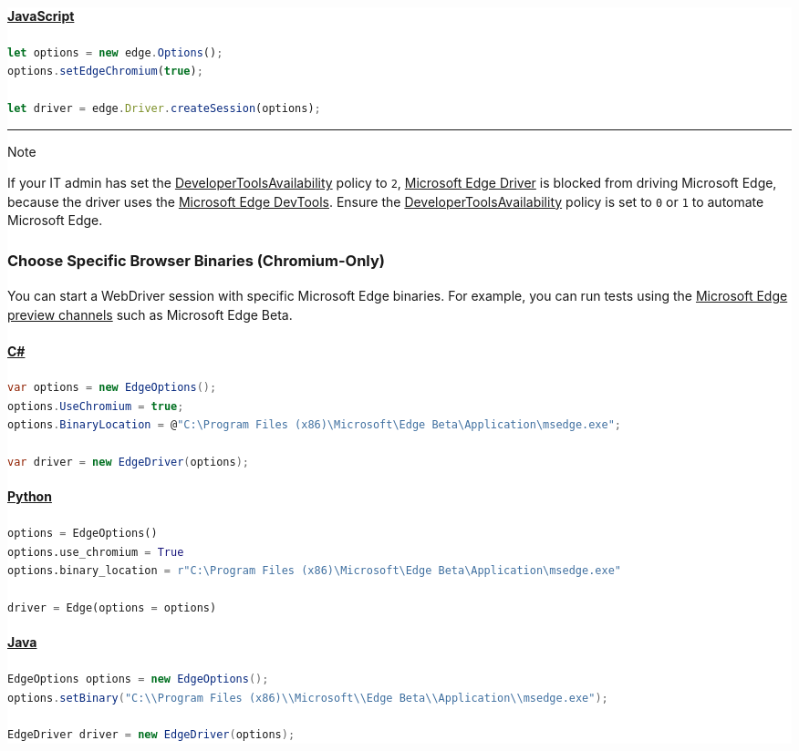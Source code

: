#### [JavaScript](#tab/javascript/)

<a id="drive-microsoft-edge-chromium-code"></a>

```javascript
let options = new edge.Options();
options.setEdgeChromium(true);

let driver = edge.Driver.createSession(options);
```

* * *

> [!NOTE]
> If your IT admin has set the [DeveloperToolsAvailability][DeployedgeMicrosoftEdgePoliciesDevelopertoolsavailability] policy to `2`,  [Microsoft Edge Driver][MicrosoftDeveloperMicrosoftEdgeToolsWebdriver] is blocked from driving Microsoft Edge, because the driver uses the [Microsoft Edge DevTools][DevtoolsIndex].  Ensure the [DeveloperToolsAvailability][DeployedgeMicrosoftEdgePoliciesDevelopertoolsavailability] policy is set to `0` or `1` to automate Microsoft Edge.

### Choose Specific Browser Binaries (Chromium-Only)

You can start a WebDriver session with specific Microsoft Edge binaries.  For example, you can run tests using the [Microsoft Edge preview channels][MicrosoftedgeinsiderDownload] such as Microsoft Edge Beta.

#### [C#](#tab/c-sharp/)

<a id="choose-specific-browser-binaries-chrome-only-code"></a>

```csharp
var options = new EdgeOptions();
options.UseChromium = true;
options.BinaryLocation = @"C:\Program Files (x86)\Microsoft\Edge Beta\Application\msedge.exe";

var driver = new EdgeDriver(options);
```

#### [Python](#tab/python/)

<a id="choose-specific-browser-binaries-chrome-only-code"></a>

```python
options = EdgeOptions()
options.use_chromium = True
options.binary_location = r"C:\Program Files (x86)\Microsoft\Edge Beta\Application\msedge.exe"

driver = Edge(options = options)
```

#### [Java](#tab/java/)

<a id="choose-specific-browser-binaries-chrome-only-code"></a>

```java
EdgeOptions options = new EdgeOptions();
options.setBinary("C:\\Program Files (x86)\\Microsoft\\Edge Beta\\Application\\msedge.exe");

EdgeDriver driver = new EdgeDriver(options);
```


[DevtoolsIndex]: ../devtools-guide-chromium/index.md "Microsoft Edge Developer Tools | Microsoft Docs"
[WebdriverCapabilitiesEdgeOptions]: ./capabilities-edge-options.md "Capabilities and EdgeOptions | Microsoft Docs"
[MicrosoftEdgePrivacyWhitepaper]: /microsoft-edge/privacy-whitepaper#microsoft-edge-driver
[DeployedgeMicrosoftEdgePoliciesDevelopertoolsavailability]: /deployedge/microsoft-edge-policies#developertoolsavailability "DeveloperToolsAvailability - Microsoft Edge - Policies | Microsoft Docs"
[DeployedgeMicrosoftEdgeSecurityWindowsDefenderApplicationGuard]: /deployedge/microsoft-edge-security-windows-defender-application-guard "Microsoft Edge support for Microsoft Defender Application Guard | Microsoft Docs"
[WindowsSecurityThreatProtectionMicrosoftDefenderApplicationGuardWindows10]: /windows/security/threat-protection/microsoft-defender-application-guard/md-app-guard-overview "Microsoft Defender Application Guard (Windows 10) - Windows security | Microsoft Docs"
[DockerHub]: https://hub.docker.com "Docker Hub"
[DockerHubMsedgedriver]: https://hub.docker.com/_/microsoft-msedge-msedgedriver?tab=description "msedgedriver | Docker hub"
[GithubMicrosoftEdgeSeleniumTools]: https://github.com/microsoft/edge-selenium-tools "microsoft/edge-selenium-tools | GitHub"
[GithubMicrosoftEdgeSeleniumToolsReleases]: https://github.com/microsoft/edge-selenium-tools/releases "microsoft/edge-selenium-tools | GitHub"
[GithubSeleniumHq]: https://github.com/SeleniumHQ/selenium "SeleniumHQ/selenium | GitHub"
[GithubSeleniumHqWikiIEDriver]: https://github.com/SeleniumHQ/selenium/wiki/InternetExplorerDriver "Internet Explorer Driver - Selenium | GitHub"
[JavaScriptnpm]: https://www.npmjs.com/ "npm"
[JavaScriptSeleniumTools]: https://www.npmjs.com/package/@microsoft/edge-selenium-tools "@microsoft/edge-selenium-tools | npm"
[JavaScriptSelenium]: https://www.npmjs.com/package/selenium-webdriver "selenium-webdriver | npm"
[MicrosoftDeveloperMicrosoftEdgeToolsWebdriver]: https://developer.microsoft.com/microsoft-edge/tools/webdriver "Microsoft Edge Driver | Microsoft Edge Developer"
[MicrosoftEdge]: https://www.microsoft.com/edge "Download Microsoft Edge Browser | Microsoft"
[MicrosoftedgeinsiderDownload]: https://www.microsoftedgeinsider.com/download "Download Microsoft Edge Insider Channels"
[NugetPackagesMicrosoftEdgeSeleniumtools]: https://www.nuget.org/packages/Microsoft.Edge.SeleniumTools "Microsoft.Edge.SeleniumTools | NuGet Gallery"
[NugetPackagesSeleniumWebdriver31410]: https://www.nuget.org/packages/Selenium.WebDriver/3.141.0 "Selenium.WebDriver 3.141.0 | NuGet Gallery"
[NugetPackagesSeleniumWebdriver400beta02]: https://www.nuget.org/packages/Selenium.WebDriver/4.0.0-beta2 "Selenium.WebDriver 4.0.0-beta2 | NuGet Gallery"
[PythonPip]: https://pypi.org/project/pip/ "pip | PyPI"
[PythonSeleniumTools]: https://pypi.org/project/msedge-selenium-tools/ "msedge-selenium-tools | PyPI"
[PythonSelenium]: https://pypi.org/project/selenium/ "selenium | PyPI"
[SeleniumHQ]: https://www.selenium.dev "SeleniumHQ"
[SeleniumDocumentation]: https://www.selenium.dev/documentation "The Selenium Browser Automation Project | Documentation for Selenium"
[SeleniumInstallingLibraries]: https://www.selenium.dev/documentation/en/selenium_installation/installing_selenium_libraries "Installing Selenium libraries | Selenium"
[SonatypeMavenRepositorySearch]: https://search.maven.org/artifact/com.microsoft.edge/msedge-selenium-tools-java/3.141.0/jar "Sonatype Maven Central Repository Search | com.microsoft.edge:msedge-selenium-tools-java"
[TwitterTweetEdgeDevTools]: https://twitter.com/intent/tweet?text=@EdgeDevTools "@EdgeDevTools | Post a tweet"
[VisualStudio]: https://visualstudio.microsoft.com/ "Visual Studio"
[W3CWebdriver]: https://w3.org/TR/webdriver2 "WebDriver | W3C"
[WebDriverProtocolNewSession]: https://www.w3.org/TR/webdriver2/#new-session "8.1 New Session | W3C Working Draft 24 August 2020"
[WikiHeadlessBrowser]: https://en.wikipedia.org/wiki/Headless_browser "Headless browser | Wikipedia"